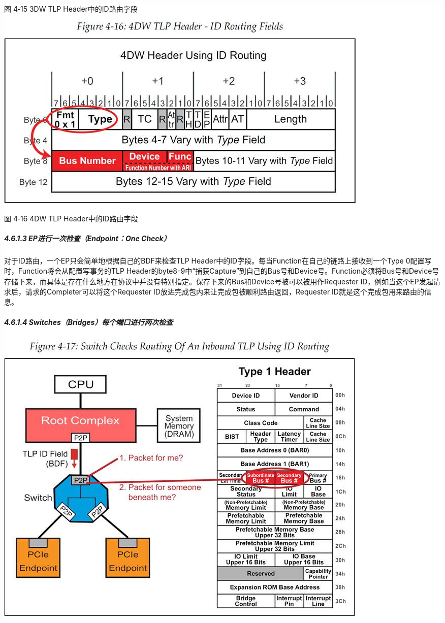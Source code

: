 图 4‑15 3DW TLP Header中的ID路由字段

![img](img/4%20%E5%9C%B0%E5%9D%80%E7%A9%BA%E9%97%B4%E4%B8%8E%E4%BA%8B%E5%8A%A1%E8%B7%AF%E7%94%B1/clip_image194-164027166875124.jpg)

图 4‑16 4DW TLP Header中的ID路由字段

##### 4.6.1.3   EP进行一次检查（Endpoint：One Check）

对于ID路由，一个EP只会简单地根据自己的BDF来检查TLP Header中的ID字段。每当Function在自己的链路上接收到一个Type 0配置写时，Function将会从配置写事务的TLP Header的byte8-9中“捕获Capture”到自己的Bus号和Device号。Function必须将Bus号和Device号存储下来，而具体是存在什么地方在协议中并没有特别指定。保存下来的Bus和Device号被可以被用作Requester ID，例如当这个EP发起请求后，请求的Completer可以将这个Requester ID放进完成包内来让完成包被顺利路由返回，Requester ID就是这个完成包用来路由的信息。

##### 4.6.1.4   Switches（Bridges）每个端口进行两次检查

![img](img/4%20%E5%9C%B0%E5%9D%80%E7%A9%BA%E9%97%B4%E4%B8%8E%E4%BA%8B%E5%8A%A1%E8%B7%AF%E7%94%B1/clip_image196-164027168053425.jpg)
